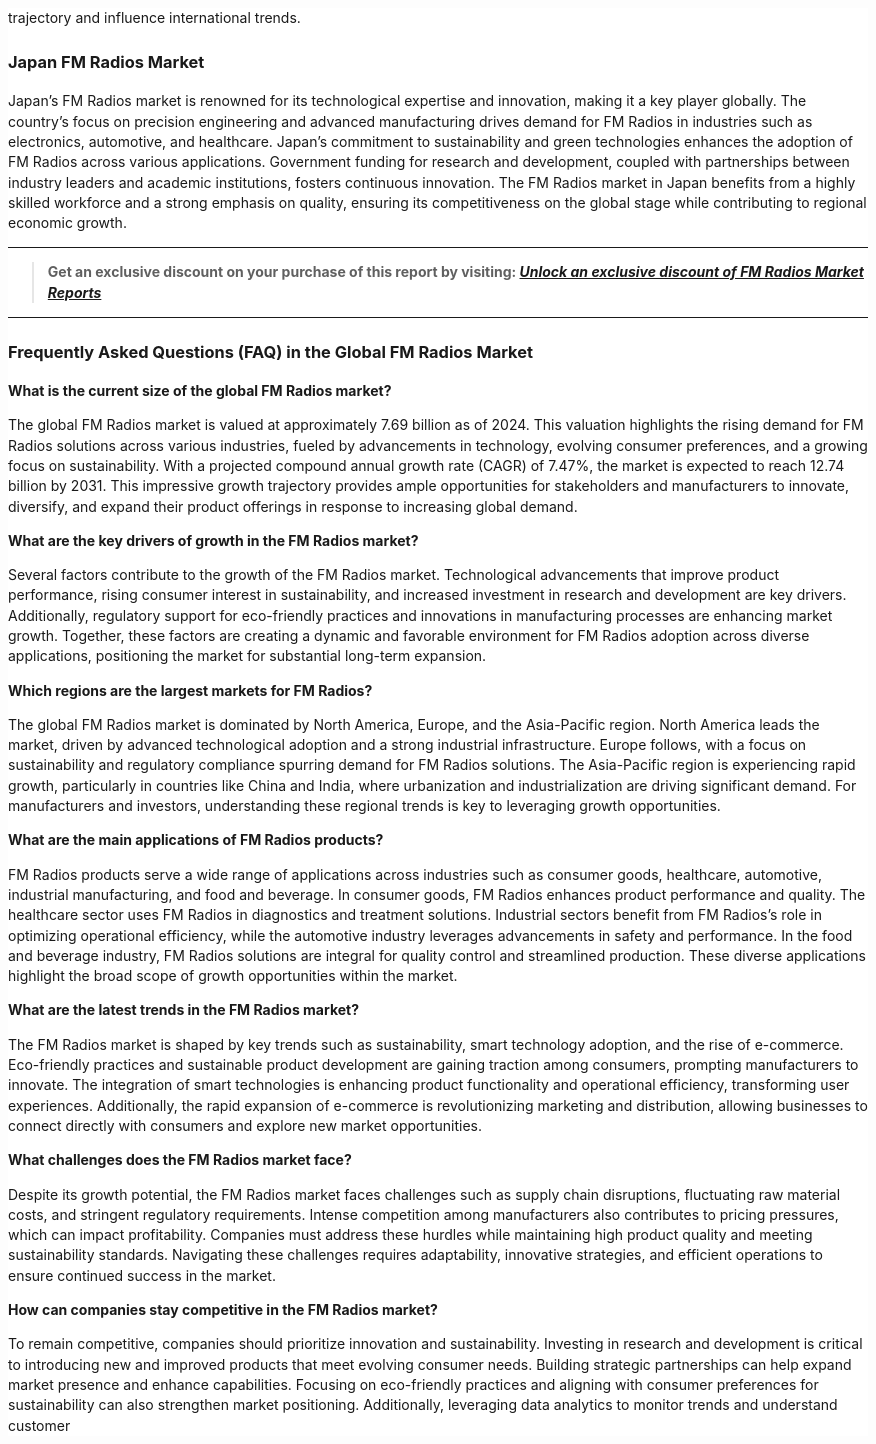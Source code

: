 trajectory and influence international trends.</p><h3>Japan FM Radios Market</h3><p>Japan&rsquo;s FM Radios market is renowned for its technological expertise and innovation, making it a key player globally. The country&rsquo;s focus on precision engineering and advanced manufacturing drives demand for FM Radios in industries such as electronics, automotive, and healthcare. Japan&rsquo;s commitment to sustainability and green technologies enhances the adoption of FM Radios across various applications. Government funding for research and development, coupled with partnerships between industry leaders and academic institutions, fosters continuous innovation. The FM Radios market in Japan benefits from a highly skilled workforce and a strong emphasis on quality, ensuring its competitiveness on the global stage while contributing to regional economic growth.</p><hr /><blockquote><p><strong>Get an exclusive discount on your purchase of this report by visiting: <em><a href="://marketresearchpulse.com/ask-for-discount/59910?utm_source=Github&amp;utm_medium=021">Unlock an exclusive discount of FM Radios Market Reports</a></em>&nbsp;</strong></p></blockquote><hr /><h3>Frequently Asked Questions (FAQ) in the Global FM Radios Market</h3><p><strong>What is the current size of the global FM Radios market?</strong></p><p>The global FM Radios market is valued at approximately 7.69 billion as of 2024. This valuation highlights the rising demand for FM Radios solutions across various industries, fueled by advancements in technology, evolving consumer preferences, and a growing focus on sustainability. With a projected compound annual growth rate (CAGR) of 7.47%, the market is expected to reach 12.74 billion by 2031. This impressive growth trajectory provides ample opportunities for stakeholders and manufacturers to innovate, diversify, and expand their product offerings in response to increasing global demand.</p><p><strong>What are the key drivers of growth in the FM Radios market?</strong></p><p>Several factors contribute to the growth of the FM Radios market. Technological advancements that improve product performance, rising consumer interest in sustainability, and increased investment in research and development are key drivers. Additionally, regulatory support for eco-friendly practices and innovations in manufacturing processes are enhancing market growth. Together, these factors are creating a dynamic and favorable environment for FM Radios adoption across diverse applications, positioning the market for substantial long-term expansion.</p><p><strong>Which regions are the largest markets for FM Radios?</strong></p><p>The global FM Radios market is dominated by North America, Europe, and the Asia-Pacific region. North America leads the market, driven by advanced technological adoption and a strong industrial infrastructure. Europe follows, with a focus on sustainability and regulatory compliance spurring demand for FM Radios solutions. The Asia-Pacific region is experiencing rapid growth, particularly in countries like China and India, where urbanization and industrialization are driving significant demand. For manufacturers and investors, understanding these regional trends is key to leveraging growth opportunities.</p><p><strong>What are the main applications of FM Radios products?</strong></p><p>FM Radios products serve a wide range of applications across industries such as consumer goods, healthcare, automotive, industrial manufacturing, and food and beverage. In consumer goods, FM Radios enhances product performance and quality. The healthcare sector uses FM Radios in diagnostics and treatment solutions. Industrial sectors benefit from FM Radios&rsquo;s role in optimizing operational efficiency, while the automotive industry leverages advancements in safety and performance. In the food and beverage industry, FM Radios solutions are integral for quality control and streamlined production. These diverse applications highlight the broad scope of growth opportunities within the market.</p><p><strong>What are the latest trends in the FM Radios market?</strong></p><p>The FM Radios market is shaped by key trends such as sustainability, smart technology adoption, and the rise of e-commerce. Eco-friendly practices and sustainable product development are gaining traction among consumers, prompting manufacturers to innovate. The integration of smart technologies is enhancing product functionality and operational efficiency, transforming user experiences. Additionally, the rapid expansion of e-commerce is revolutionizing marketing and distribution, allowing businesses to connect directly with consumers and explore new market opportunities.</p><p><strong>What challenges does the FM Radios market face?</strong></p><p>Despite its growth potential, the FM Radios market faces challenges such as supply chain disruptions, fluctuating raw material costs, and stringent regulatory requirements. Intense competition among manufacturers also contributes to pricing pressures, which can impact profitability. Companies must address these hurdles while maintaining high product quality and meeting sustainability standards. Navigating these challenges requires adaptability, innovative strategies, and efficient operations to ensure continued success in the market.</p><p><strong>How can companies stay competitive in the FM Radios market?</strong></p><p>To remain competitive, companies should prioritize innovation and sustainability. Investing in research and development is critical to introducing new and improved products that meet evolving consumer needs. Building strategic partnerships can help expand market presence and enhance capabilities. Focusing on eco-friendly practices and aligning with consumer preferences for sustainability can also strengthen market positioning. Additionally, leveraging data analytics to monitor trends and understand customer